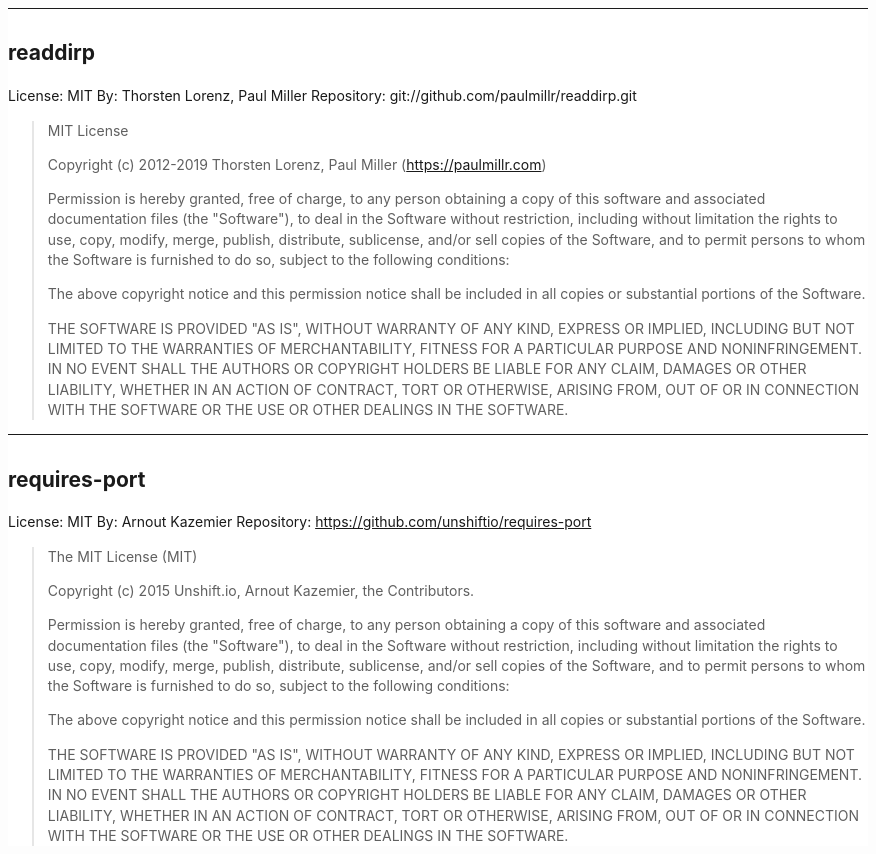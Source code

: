 ---------------------------------------

## readdirp
License: MIT
By: Thorsten Lorenz, Paul Miller
Repository: git://github.com/paulmillr/readdirp.git

> MIT License
> 
> Copyright (c) 2012-2019 Thorsten Lorenz, Paul Miller (https://paulmillr.com)
> 
> Permission is hereby granted, free of charge, to any person obtaining a copy
> of this software and associated documentation files (the "Software"), to deal
> in the Software without restriction, including without limitation the rights
> to use, copy, modify, merge, publish, distribute, sublicense, and/or sell
> copies of the Software, and to permit persons to whom the Software is
> furnished to do so, subject to the following conditions:
> 
> The above copyright notice and this permission notice shall be included in all
> copies or substantial portions of the Software.
> 
> THE SOFTWARE IS PROVIDED "AS IS", WITHOUT WARRANTY OF ANY KIND, EXPRESS OR
> IMPLIED, INCLUDING BUT NOT LIMITED TO THE WARRANTIES OF MERCHANTABILITY,
> FITNESS FOR A PARTICULAR PURPOSE AND NONINFRINGEMENT. IN NO EVENT SHALL THE
> AUTHORS OR COPYRIGHT HOLDERS BE LIABLE FOR ANY CLAIM, DAMAGES OR OTHER
> LIABILITY, WHETHER IN AN ACTION OF CONTRACT, TORT OR OTHERWISE, ARISING FROM,
> OUT OF OR IN CONNECTION WITH THE SOFTWARE OR THE USE OR OTHER DEALINGS IN THE
> SOFTWARE.

---------------------------------------

## requires-port
License: MIT
By: Arnout Kazemier
Repository: https://github.com/unshiftio/requires-port

> The MIT License (MIT)
> 
> Copyright (c) 2015 Unshift.io, Arnout Kazemier,  the Contributors.
> 
> Permission is hereby granted, free of charge, to any person obtaining a copy
> of this software and associated documentation files (the "Software"), to deal
> in the Software without restriction, including without limitation the rights
> to use, copy, modify, merge, publish, distribute, sublicense, and/or sell
> copies of the Software, and to permit persons to whom the Software is
> furnished to do so, subject to the following conditions:
> 
> The above copyright notice and this permission notice shall be included in all
> copies or substantial portions of the Software.
> 
> THE SOFTWARE IS PROVIDED "AS IS", WITHOUT WARRANTY OF ANY KIND, EXPRESS OR
> IMPLIED, INCLUDING BUT NOT LIMITED TO THE WARRANTIES OF MERCHANTABILITY,
> FITNESS FOR A PARTICULAR PURPOSE AND NONINFRINGEMENT. IN NO EVENT SHALL THE
> AUTHORS OR COPYRIGHT HOLDERS BE LIABLE FOR ANY CLAIM, DAMAGES OR OTHER
> LIABILITY, WHETHER IN AN ACTION OF CONTRACT, TORT OR OTHERWISE, ARISING FROM,
> OUT OF OR IN CONNECTION WITH THE SOFTWARE OR THE USE OR OTHER DEALINGS IN THE
> SOFTWARE.
